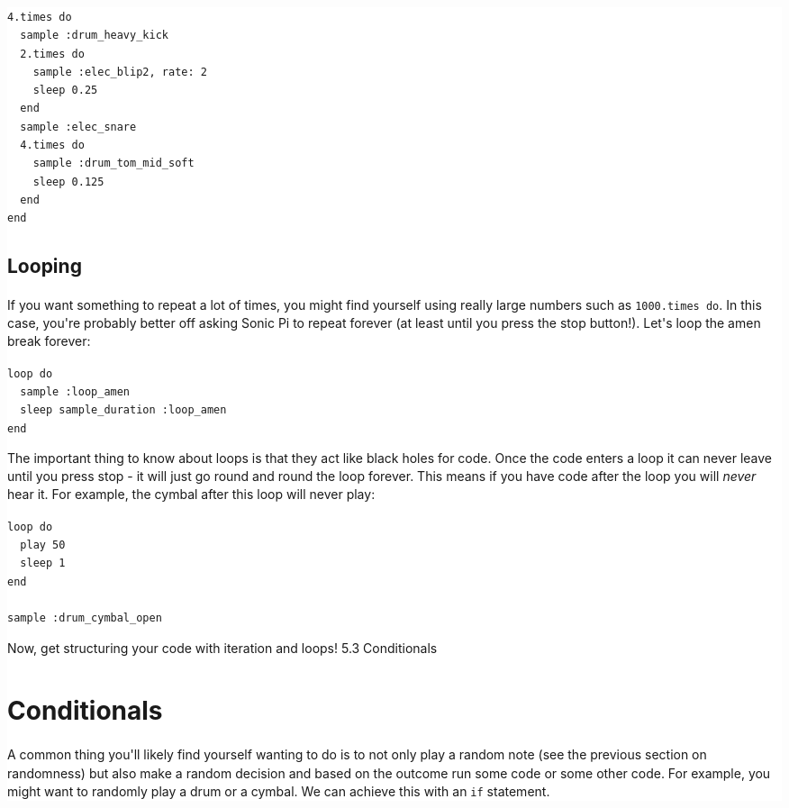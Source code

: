 ```
4.times do
  sample :drum_heavy_kick
  2.times do
    sample :elec_blip2, rate: 2
    sleep 0.25
  end
  sample :elec_snare
  4.times do
    sample :drum_tom_mid_soft
    sleep 0.125
  end
end
```

## Looping

If you want something to repeat a lot of times, you might find yourself
using really large numbers such as `1000.times do`. In this case, you're
probably better off asking Sonic Pi to repeat forever (at least until
you press the stop button!). Let's loop the amen break forever:

```
loop do
  sample :loop_amen
  sleep sample_duration :loop_amen
end
```

The important thing to know about loops is that they act like black
holes for code. Once the code enters a loop it can never leave until you
press stop - it will just go round and round the loop forever. This
means if you have code after the loop you will *never* hear it. For
example, the cymbal after this loop will never play:

```
loop do
  play 50
  sleep 1
end

sample :drum_cymbal_open
```

Now, get structuring your code with iteration and loops!
5.3 Conditionals

# Conditionals

A common thing you'll likely find yourself wanting to do is to not only
play a random note (see the previous section on randomness) but also
make a random decision and based on the outcome run some code or some
other code. For example, you might want to randomly play a drum or a
cymbal. We can achieve this with an `if` statement.
